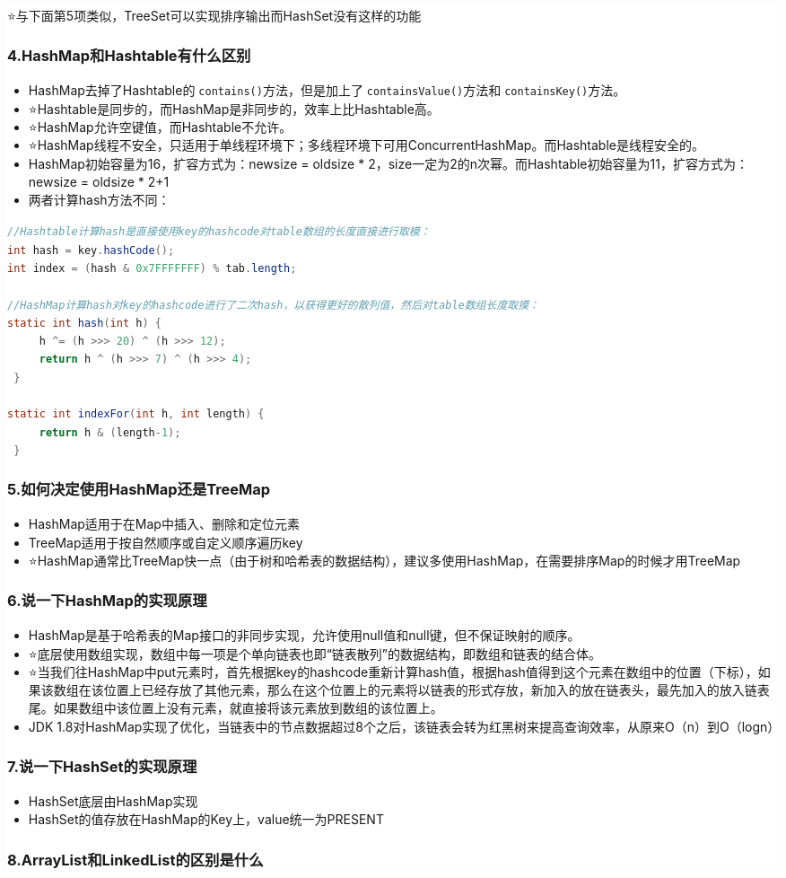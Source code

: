 ⭐与下面第5项类似，TreeSet可以实现排序输出而HashSet没有这样的功能



### 4.HashMap和Hashtable有什么区别

- HashMap去掉了Hashtable的 `contains()`方法，但是加上了 `containsValue()`方法和 `containsKey()`方法。
- ⭐Hashtable是同步的，而HashMap是非同步的，效率上比Hashtable高。
- ⭐HashMap允许空键值，而Hashtable不允许。
- ⭐HashMap线程不安全，只适用于单线程环境下；多线程环境下可用ConcurrentHashMap。而Hashtable是线程安全的。
- HashMap初始容量为16，扩容方式为：newsize = oldsize * 2，size一定为2的n次幂。而Hashtable初始容量为11，扩容方式为：newsize = oldsize * 2+1
- 两者计算hash方法不同：

```java
//Hashtable计算hash是直接使用key的hashcode对table数组的长度直接进行取模：
int hash = key.hashCode();
int index = (hash & 0x7FFFFFFF) % tab.length;

//HashMap计算hash对key的hashcode进行了二次hash，以获得更好的散列值，然后对table数组长度取摸：
static int hash(int h) {
     h ^= (h >>> 20) ^ (h >>> 12);
     return h ^ (h >>> 7) ^ (h >>> 4);
 }

static int indexFor(int h, int length) {
     return h & (length-1);
 }
```



### 5.如何决定使用HashMap还是TreeMap

- HashMap适用于在Map中插入、删除和定位元素
- TreeMap适用于按自然顺序或自定义顺序遍历key
- ⭐HashMap通常比TreeMap快一点（由于树和哈希表的数据结构），建议多使用HashMap，在需要排序Map的时候才用TreeMap



### 6.说一下HashMap的实现原理

- HashMap是基于哈希表的Map接口的非同步实现，允许使用null值和null键，但不保证映射的顺序。
- ⭐底层使用数组实现，数组中每一项是个单向链表也即“链表散列”的数据结构，即数组和链表的结合体。
- ⭐当我们往HashMap中put元素时，首先根据key的hashcode重新计算hash值，根据hash值得到这个元素在数组中的位置（下标），如果该数组在该位置上已经存放了其他元素，那么在这个位置上的元素将以链表的形式存放，新加入的放在链表头，最先加入的放入链表尾。如果数组中该位置上没有元素，就直接将该元素放到数组的该位置上。
- JDK 1.8对HashMap实现了优化，当链表中的节点数据超过8个之后，该链表会转为红黑树来提高查询效率，从原来O（n）到O（logn）



### 7.说一下HashSet的实现原理

- HashSet底层由HashMap实现
- HashSet的值存放在HashMap的Key上，value统一为PRESENT



### 8.ArrayList和LinkedList的区别是什么
